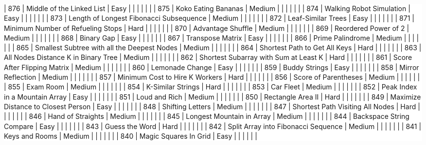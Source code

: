 | 876  | Middle of the Linked List                                    | Easy       |             |              |              |             |      |
| 875  | Koko Eating Bananas                                          | Medium     |             |              |              |             |      |
| 874  | Walking Robot Simulation                                     | Easy       |             |              |              |             |      |
| 873  | Length of Longest Fibonacci Subsequence                      | Medium     |             |              |              |             |      |
| 872  | Leaf-Similar Trees                                           | Easy       |             |              |              |             |      |
| 871  | Minimum Number of Refueling Stops                            | Hard       |             |              |              |             |      |
| 870  | Advantage Shuffle                                            | Medium     |             |              |              |             |      |
| 869  | Reordered Power of 2                                         | Medium     |             |              |              |             |      |
| 868  | Binary Gap                                                   | Easy       |             |              |              |             |      |
| 867  | Transpose Matrix                                             | Easy       |             |              |              |             |      |
| 866  | Prime Palindrome                                             | Medium     |             |              |              |             |      |
| 865  | Smallest Subtree with all the Deepest Nodes                  | Medium     |             |              |              |             |      |
| 864  | Shortest Path to Get All Keys                                | Hard       |             |              |              |             |      |
| 863  | All Nodes Distance K in Binary Tree                          | Medium     |             |              |              |             |      |
| 862  | Shortest Subarray with Sum at Least K                        | Hard       |             |              |              |             |      |
| 861  | Score After Flipping Matrix                                  | Medium     |             |              |              |             |      |
| 860  | Lemonade Change                                              | Easy       |             |              |              |             |      |
| 859  | Buddy Strings                                                | Easy       |             |              |              |             |      |
| 858  | Mirror Reflection                                            | Medium     |             |              |              |             |      |
| 857  | Minimum Cost to Hire K Workers                               | Hard       |             |              |              |             |      |
| 856  | Score of Parentheses                                         | Medium     |             |              |              |             |      |
| 855  | Exam Room                                                    | Medium     |             |              |              |             |      |
| 854  | K-Similar Strings                                            | Hard       |             |              |              |             |      |
| 853  | Car Fleet                                                    | Medium     |             |              |              |             |      |
| 852  | Peak Index in a Mountain Array                               | Easy       |             |              |              |             |      |
| 851  | Loud and Rich                                                | Medium     |             |              |              |             |      |
| 850  | Rectangle Area II                                            | Hard       |             |              |              |             |      |
| 849  | Maximize Distance to Closest Person                          | Easy       |             |              |              |             |      |
| 848  | Shifting Letters                                             | Medium     |             |              |              |             |      |
| 847  | Shortest Path Visiting All Nodes                             | Hard       |             |              |              |             |      |
| 846  | Hand of Straights                                            | Medium     |             |              |              |             |      |
| 845  | Longest Mountain in Array                                    | Medium     |             |              |              |             |      |
| 844  | Backspace String Compare                                     | Easy       |             |              |              |             |      |
| 843  | Guess the Word                                               | Hard       |             |              |              |             |      |
| 842  | Split Array into Fibonacci Sequence                          | Medium     |             |              |              |             |      |
| 841  | Keys and Rooms                                               | Medium     |             |              |              |             |      |
| 840  | Magic Squares In Grid                                        | Easy       |             |              |              |             |      |